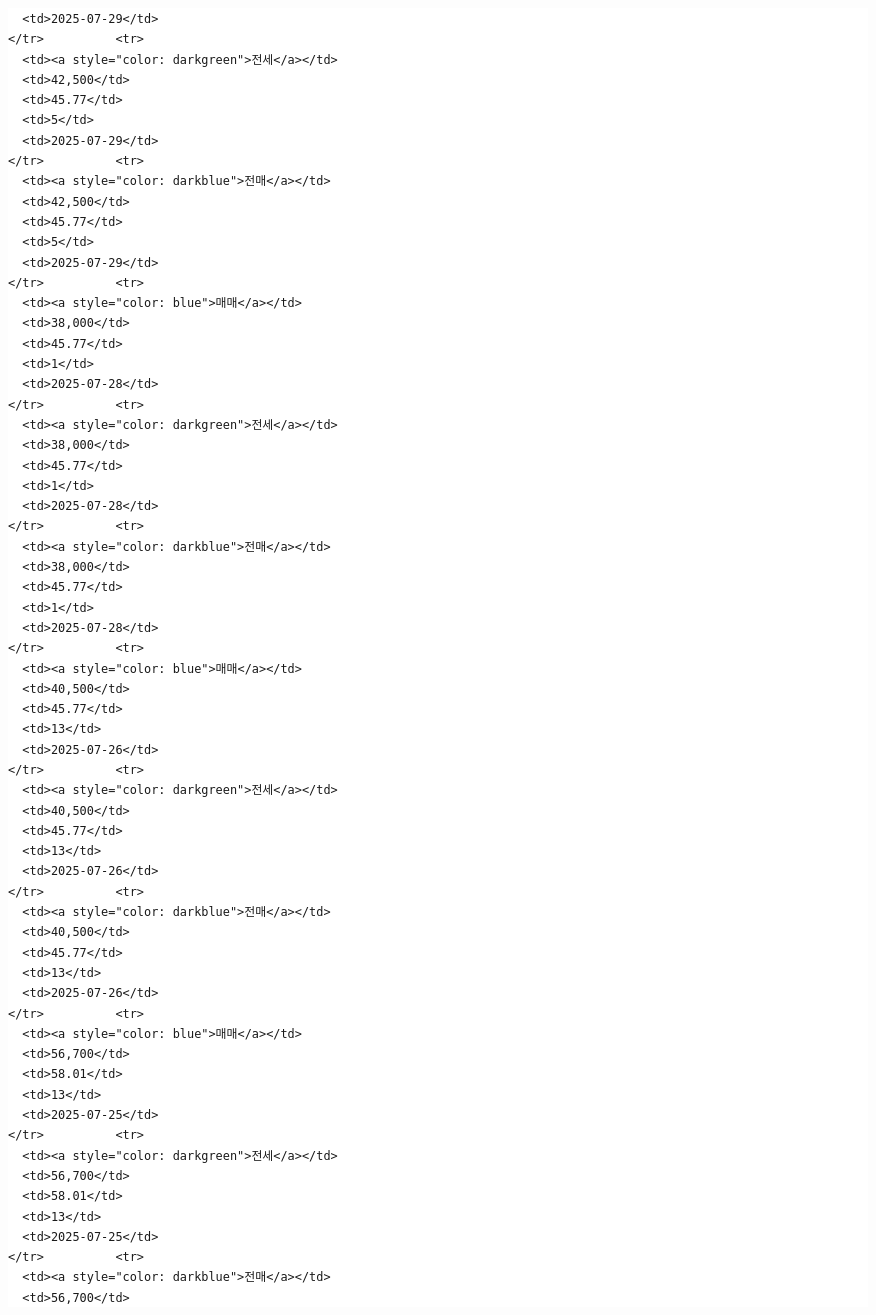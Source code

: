       <td>2025-07-29</td>
    </tr>          <tr>
      <td><a style="color: darkgreen">전세</a></td>
      <td>42,500</td>
      <td>45.77</td>
      <td>5</td>
      <td>2025-07-29</td>
    </tr>          <tr>
      <td><a style="color: darkblue">전매</a></td>
      <td>42,500</td>
      <td>45.77</td>
      <td>5</td>
      <td>2025-07-29</td>
    </tr>          <tr>
      <td><a style="color: blue">매매</a></td>
      <td>38,000</td>
      <td>45.77</td>
      <td>1</td>
      <td>2025-07-28</td>
    </tr>          <tr>
      <td><a style="color: darkgreen">전세</a></td>
      <td>38,000</td>
      <td>45.77</td>
      <td>1</td>
      <td>2025-07-28</td>
    </tr>          <tr>
      <td><a style="color: darkblue">전매</a></td>
      <td>38,000</td>
      <td>45.77</td>
      <td>1</td>
      <td>2025-07-28</td>
    </tr>          <tr>
      <td><a style="color: blue">매매</a></td>
      <td>40,500</td>
      <td>45.77</td>
      <td>13</td>
      <td>2025-07-26</td>
    </tr>          <tr>
      <td><a style="color: darkgreen">전세</a></td>
      <td>40,500</td>
      <td>45.77</td>
      <td>13</td>
      <td>2025-07-26</td>
    </tr>          <tr>
      <td><a style="color: darkblue">전매</a></td>
      <td>40,500</td>
      <td>45.77</td>
      <td>13</td>
      <td>2025-07-26</td>
    </tr>          <tr>
      <td><a style="color: blue">매매</a></td>
      <td>56,700</td>
      <td>58.01</td>
      <td>13</td>
      <td>2025-07-25</td>
    </tr>          <tr>
      <td><a style="color: darkgreen">전세</a></td>
      <td>56,700</td>
      <td>58.01</td>
      <td>13</td>
      <td>2025-07-25</td>
    </tr>          <tr>
      <td><a style="color: darkblue">전매</a></td>
      <td>56,700</td>